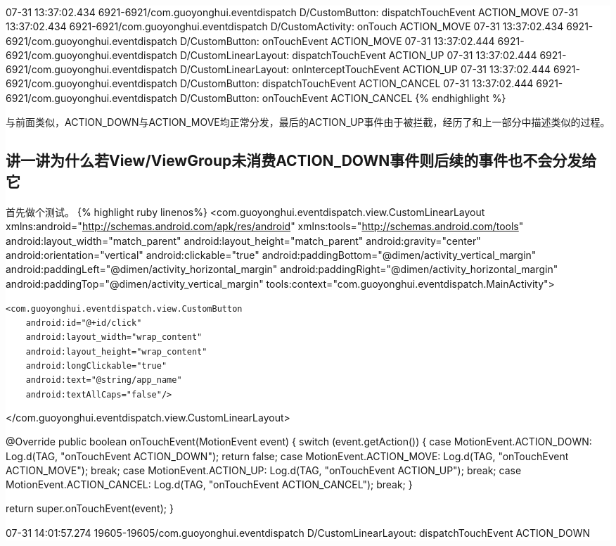 07-31 13:37:02.434 6921-6921/com.guoyonghui.eventdispatch D/CustomButton: dispatchTouchEvent ACTION_MOVE
07-31 13:37:02.434 6921-6921/com.guoyonghui.eventdispatch D/CustomActivity: onTouch ACTION_MOVE
07-31 13:37:02.434 6921-6921/com.guoyonghui.eventdispatch D/CustomButton: onTouchEvent ACTION_MOVE
07-31 13:37:02.444 6921-6921/com.guoyonghui.eventdispatch D/CustomLinearLayout: dispatchTouchEvent ACTION_UP
07-31 13:37:02.444 6921-6921/com.guoyonghui.eventdispatch D/CustomLinearLayout: onInterceptTouchEvent ACTION_UP
07-31 13:37:02.444 6921-6921/com.guoyonghui.eventdispatch D/CustomButton: dispatchTouchEvent ACTION_CANCEL
07-31 13:37:02.444 6921-6921/com.guoyonghui.eventdispatch D/CustomButton: onTouchEvent ACTION_CANCEL
{% endhighlight %}

与前面类似，ACTION_DOWN与ACTION_MOVE均正常分发，最后的ACTION_UP事件由于被拦截，经历了和上一部分中描述类似的过程。

## __讲一讲为什么若View/ViewGroup未消费ACTION_DOWN事件则后续的事件也不会分发给它__

首先做个测试。
{% highlight ruby linenos%}
<com.guoyonghui.eventdispatch.view.CustomLinearLayout
    xmlns:android="http://schemas.android.com/apk/res/android"
    xmlns:tools="http://schemas.android.com/tools"
    android:layout_width="match_parent"
    android:layout_height="match_parent"
    android:gravity="center"
    android:orientation="vertical"
    android:clickable="true"
    android:paddingBottom="@dimen/activity_vertical_margin"
    android:paddingLeft="@dimen/activity_horizontal_margin"
    android:paddingRight="@dimen/activity_horizontal_margin"
    android:paddingTop="@dimen/activity_vertical_margin"
    tools:context="com.guoyonghui.eventdispatch.MainActivity">

    <com.guoyonghui.eventdispatch.view.CustomButton
        android:id="@+id/click"
        android:layout_width="wrap_content"
        android:layout_height="wrap_content"
        android:longClickable="true"
        android:text="@string/app_name"
        android:textAllCaps="false"/>

</com.guoyonghui.eventdispatch.view.CustomLinearLayout>

@Override
public boolean onTouchEvent(MotionEvent event) {
switch (event.getAction()) {
    case MotionEvent.ACTION_DOWN:
        Log.d(TAG, "onTouchEvent ACTION_DOWN");
        return false;
    case MotionEvent.ACTION_MOVE:
        Log.d(TAG, "onTouchEvent ACTION_MOVE");
        break;
    case MotionEvent.ACTION_UP:
        Log.d(TAG, "onTouchEvent ACTION_UP");
        break;
    case MotionEvent.ACTION_CANCEL:
        Log.d(TAG, "onTouchEvent ACTION_CANCEL");
        break;
}

return super.onTouchEvent(event);
}

07-31 14:01:57.274 19605-19605/com.guoyonghui.eventdispatch D/CustomLinearLayout: dispatchTouchEvent ACTION_DOWN